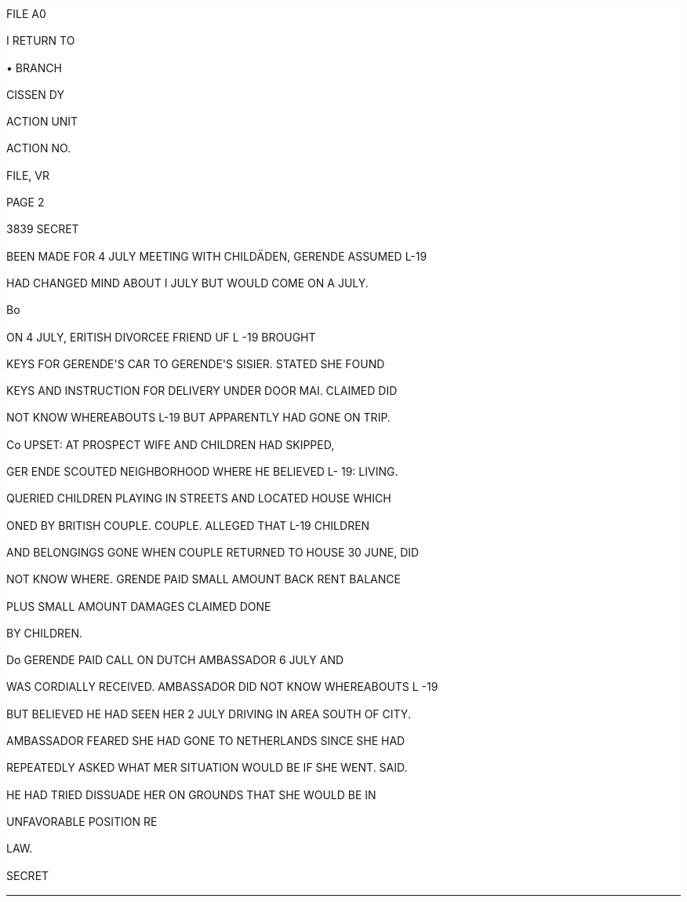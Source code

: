 FILE A0

I RETURN TO

• BRANCH

CISSEN DY

ACTION UNIT

ACTION NO.

FILE, VR

PAGE 2

3839 SECRET

BEEN MADE FOR 4 JULY MEETING WITH CHILDÄDEN, GERENDE ASSUMED L-19

HAD CHANGED MIND ABOUT I JULY BUT WOULD COME ON A JULY.

Bo

ON 4 JULY, ERITISH DIVORCEE FRIEND UF L -19 BROUGHT

KEYS FOR GERENDE'S CAR TO GERENDE'S SISIER. STATED SHE FOUND

KEYS AND INSTRUCTION FOR DELIVERY UNDER DOOR MAI. CLAIMED DID

NOT KNOW WHEREABOUTS L-19 BUT APPARENTLY HAD GONE ON TRIP.

Co UPSET: AT PROSPECT WIFE AND CHILDREN HAD SKIPPED,

GER ENDE SCOUTED NEIGHBORHOOD WHERE HE BELIEVED L- 19: LIVING.

QUERIED CHILDREN PLAYING IN STREETS AND LOCATED HOUSE WHICH

ONED BY BRITISH COUPLE. COUPLE. ALLEGED THAT L-19 CHILDREN

AND BELONGINGS GONE WHEN COUPLE RETURNED TO HOUSE 30 JUNE, DID

NOT KNOW WHERE. GRENDE PAID SMALL AMOUNT BACK RENT BALANCE

PLUS SMALL AMOUNT DAMAGES CLAIMED DONE

BY CHILDREN.

Do GERENDE PAID CALL ON DUTCH AMBASSADOR 6 JULY AND

WAS CORDIALLY RECEIVED. AMBASSADOR DID NOT KNOW WHEREABOUTS L -19

BUT BELIEVED HE HAD SEEN HER 2 JULY DRIVING IN AREA SOUTH OF CITY.

AMBASSADOR FEARED SHE HAD GONE TO NETHERLANDS SINCE SHE HAD

REPEATEDLY ASKED WHAT MER SITUATION WOULD BE IF SHE WENT. SAID.

HE HAD TRIED DISSUADE HER ON GROUNDS THAT SHE WOULD BE IN

UNFAVORABLE POSITION RE

LAW.

SECRET

---